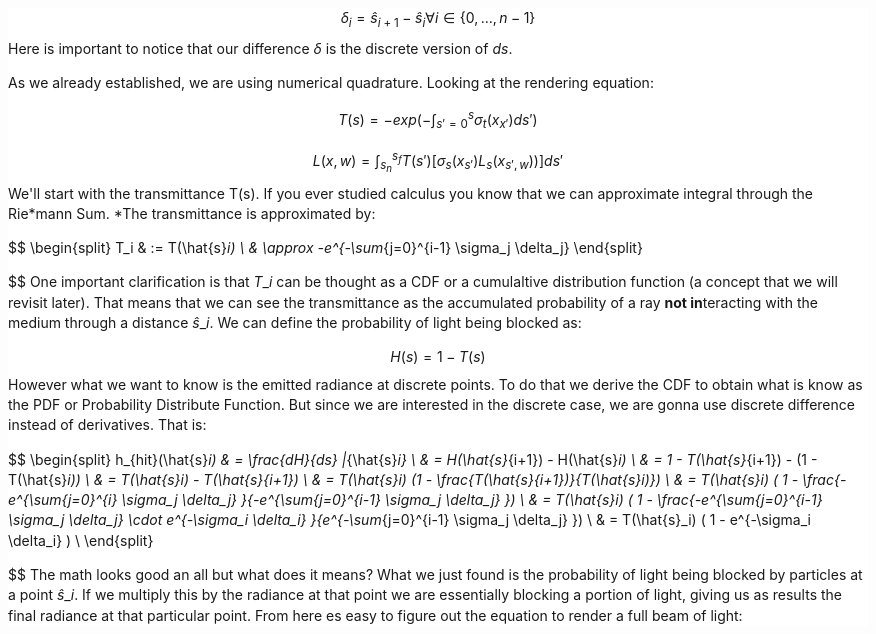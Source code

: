 $$
\delta_i  = \hat{s}_{i+1} - \hat{s}_{i} \forall i \in \{ 0,\dots , n-1 \}
$$
Here is important to notice that our difference $\delta$ is the discrete version of $ds$.    
   
As we already established, we are using numerical quadrature. Looking at the rendering equation:   
   

$$
T(s)=-exp(-\int_{s'=0}^{s}\sigma_t(x_{x'})ds')
$$

$$
L(x,w) = \int_{s_n}^{s_f} T(s')[\sigma_s(x_{s'})L_s(x_{s',w}))]ds'
$$
We'll start with the transmittance T(s). If you ever studied calculus you know that we can approximate integral through the Rie*mann Sum. *The transmittance is approximated by:    
   

$$
\begin{split}
T_i & := T(\hat{s}_i) \\
   & \approx -e^{-\sum_{j=0}^{i-1} \sigma_j \delta_j} 
\end{split}


$$
One important clarification is that $T\_i$​ can be thought as a CDF or a cumulaltive distribution function (a concept that we will revisit later). That means that we can see the transmittance as the accumulated probability of a ray **not in**teracting with the medium through a distance $\hat{s}\_i$. We can define the probability of light being blocked as:   
   

$$
H(s) = 1 - T(s)
$$
However what we want to know is the emitted radiance at discrete points. To do that we derive the CDF to obtain what is know as the PDF or Probability Distribute Function. But since we are interested in the discrete case, we are gonna use discrete difference instead of derivatives. That is:   
   

$$
\begin{split}
h_{hit}(\hat{s}_i) & = \frac{dH}{ds} |_{\hat{s}_i} \\
& = H(\hat{s}_{i+1}) - H(\hat{s}_i) \\
& = 1 - T(\hat{s}_{i+1}) - (1  - T(\hat{s}_i)) \\
& = T(\hat{s}_i) - T(\hat{s}_{i+1}) \\ 
& = T(\hat{s}_i)  (1 - \frac{T(\hat{s}_{i+1})}{T(\hat{s}_i)}) \\
& = T(\hat{s}_i) ( 1 - \frac{-e^{\sum_{j=0}^{i} \sigma_j \delta_j} }{-e^{\sum_{j=0}^{i-1} \sigma_j \delta_j} }) \\ 
& =  T(\hat{s}_i) ( 1 - \frac{-e^{\sum_{j=0}^{i-1} \sigma_j \delta_j} \cdot e^{-\sigma_i \delta_i} }{e^{-\sum_{j=0}^{i-1} \sigma_j \delta_j} }) \\
& =  T(\hat{s}_i) ( 1 - e^{-\sigma_i \delta_i} ) \\
\end{split}


$$
The math looks good an all but what does it means? What we just found is the probability of light being blocked by particles at a point $\hat{s}\_i$​. If we multiply this by the radiance at that point we are essentially blocking a portion of light, giving us as results the final radiance at that particular point. From here es easy to figure out the equation to render a full beam of light:
   